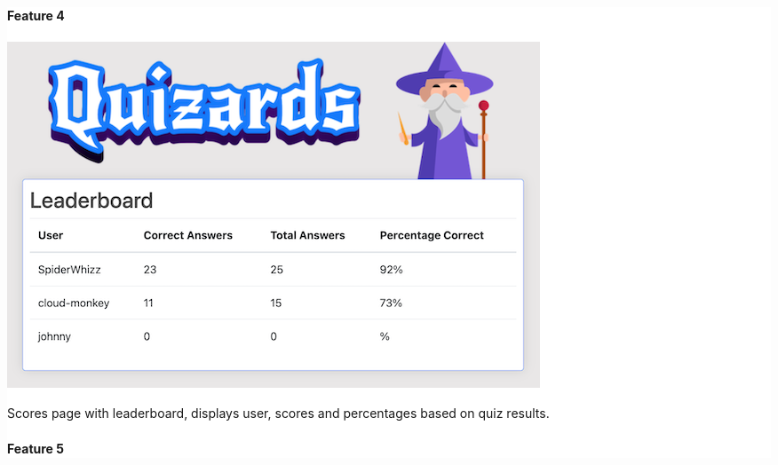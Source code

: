#### Feature 4

![scores img](/documentation/readme-images/scores-img.png)

Scores page with leaderboard, displays user, scores and percentages based on quiz results.

#### Feature 5
